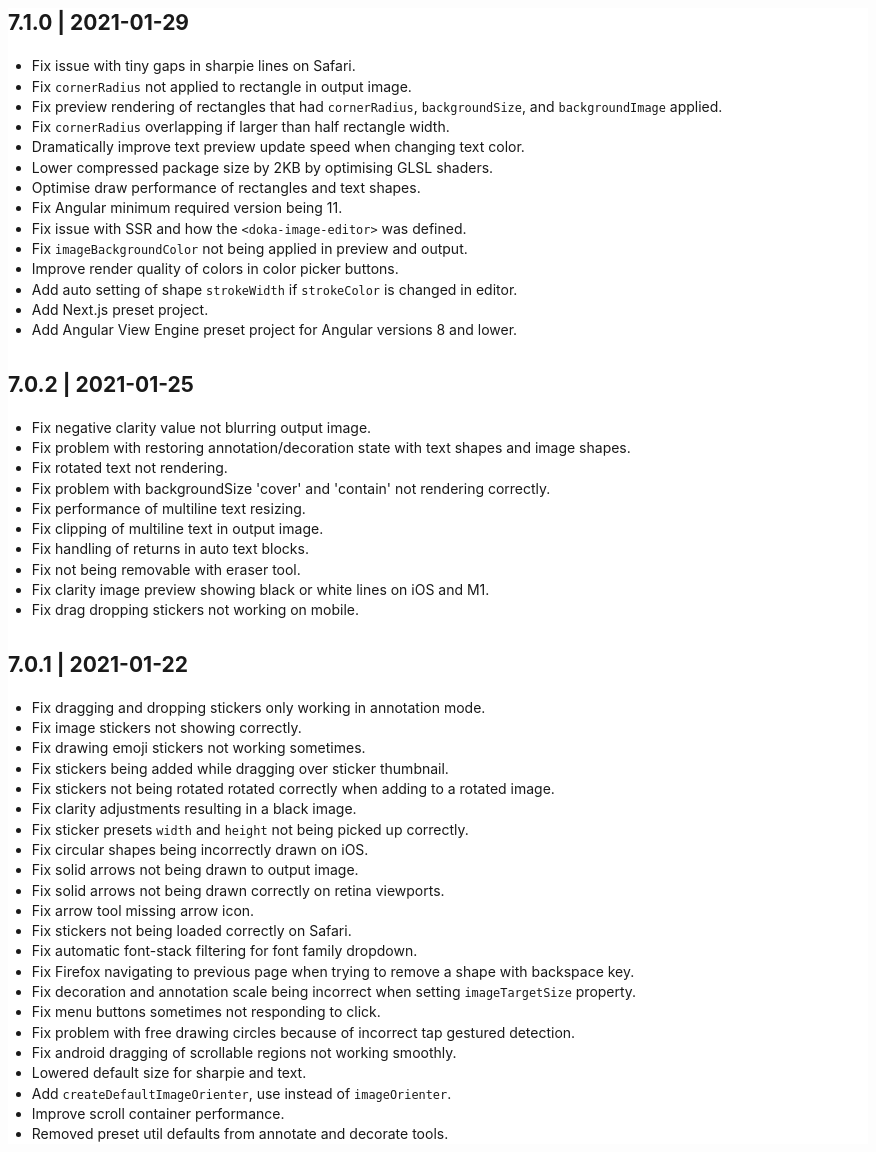 ## 7.1.0 | 2021-01-29

-   Fix issue with tiny gaps in sharpie lines on Safari.
-   Fix `cornerRadius` not applied to rectangle in output image.
-   Fix preview rendering of rectangles that had `cornerRadius`, `backgroundSize`, and `backgroundImage` applied.
-   Fix `cornerRadius` overlapping if larger than half rectangle width.
-   Dramatically improve text preview update speed when changing text color.
-   Lower compressed package size by 2KB by optimising GLSL shaders.
-   Optimise draw performance of rectangles and text shapes.
-   Fix Angular minimum required version being 11.
-   Fix issue with SSR and how the `<doka-image-editor>` was defined.
-   Fix `imageBackgroundColor` not being applied in preview and output.
-   Improve render quality of colors in color picker buttons.
-   Add auto setting of shape `strokeWidth` if `strokeColor` is changed in editor.
-   Add Next.js preset project.
-   Add Angular View Engine preset project for Angular versions 8 and lower.

## 7.0.2 | 2021-01-25

-   Fix negative clarity value not blurring output image.
-   Fix problem with restoring annotation/decoration state with text shapes and image shapes.
-   Fix rotated text not rendering.
-   Fix problem with backgroundSize 'cover' and 'contain' not rendering correctly.
-   Fix performance of multiline text resizing.
-   Fix clipping of multiline text in output image.
-   Fix handling of returns in auto text blocks.
-   Fix not being removable with eraser tool.
-   Fix clarity image preview showing black or white lines on iOS and M1.
-   Fix drag dropping stickers not working on mobile.

## 7.0.1 | 2021-01-22

-   Fix dragging and dropping stickers only working in annotation mode.
-   Fix image stickers not showing correctly.
-   Fix drawing emoji stickers not working sometimes.
-   Fix stickers being added while dragging over sticker thumbnail.
-   Fix stickers not being rotated rotated correctly when adding to a rotated image.
-   Fix clarity adjustments resulting in a black image.
-   Fix sticker presets `width` and `height` not being picked up correctly.
-   Fix circular shapes being incorrectly drawn on iOS.
-   Fix solid arrows not being drawn to output image.
-   Fix solid arrows not being drawn correctly on retina viewports.
-   Fix arrow tool missing arrow icon.
-   Fix stickers not being loaded correctly on Safari.
-   Fix automatic font-stack filtering for font family dropdown.
-   Fix Firefox navigating to previous page when trying to remove a shape with backspace key.
-   Fix decoration and annotation scale being incorrect when setting `imageTargetSize` property.
-   Fix menu buttons sometimes not responding to click.
-   Fix problem with free drawing circles because of incorrect tap gestured detection.
-   Fix android dragging of scrollable regions not working smoothly.
-   Lowered default size for sharpie and text.
-   Add `createDefaultImageOrienter`, use instead of `imageOrienter`.
-   Improve scroll container performance.
-   Removed preset util defaults from annotate and decorate tools.
